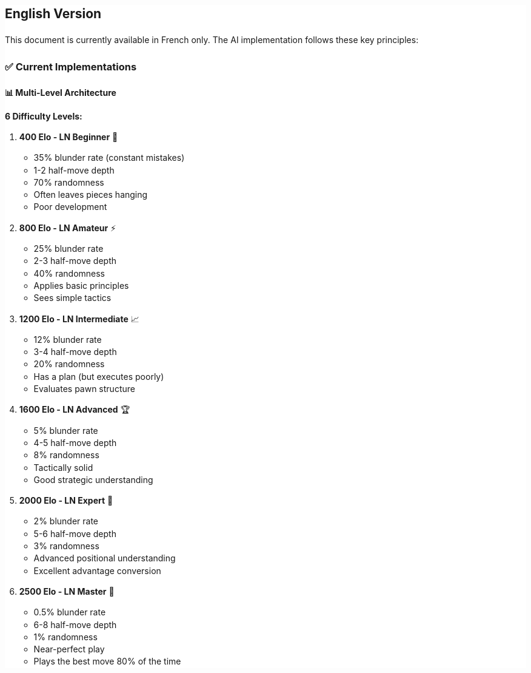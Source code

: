 
<a name="english-version"></a>

## English Version

This document is currently available in French only. The AI implementation follows these key principles:

### ✅ Current Implementations

#### 📊 Multi-Level Architecture

**6 Difficulty Levels:**

1. **400 Elo - LN Beginner** 🧠

   - 35% blunder rate (constant mistakes)
   - 1-2 half-move depth
   - 70% randomness
   - Often leaves pieces hanging
   - Poor development

2. **800 Elo - LN Amateur** ⚡

   - 25% blunder rate
   - 2-3 half-move depth
   - 40% randomness
   - Applies basic principles
   - Sees simple tactics

3. **1200 Elo - LN Intermediate** 📈

   - 12% blunder rate
   - 3-4 half-move depth
   - 20% randomness
   - Has a plan (but executes poorly)
   - Evaluates pawn structure

4. **1600 Elo - LN Advanced** 🏆

   - 5% blunder rate
   - 4-5 half-move depth
   - 8% randomness
   - Tactically solid
   - Good strategic understanding

5. **2000 Elo - LN Expert** 👑

   - 2% blunder rate
   - 5-6 half-move depth
   - 3% randomness
   - Advanced positional understanding
   - Excellent advantage conversion

6. **2500 Elo - LN Master** 🏅
   - 0.5% blunder rate
   - 6-8 half-move depth
   - 1% randomness
   - Near-perfect play
   - Plays the best move 80% of the time
